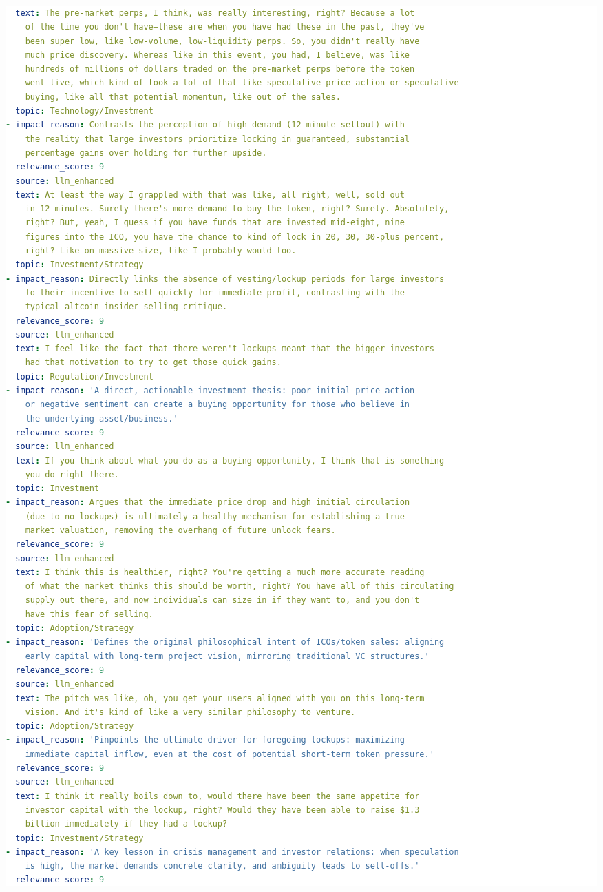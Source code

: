```yaml
  text: The pre-market perps, I think, was really interesting, right? Because a lot
    of the time you don't have—these are when you have had these in the past, they've
    been super low, like low-volume, low-liquidity perps. So, you didn't really have
    much price discovery. Whereas like in this event, you had, I believe, was like
    hundreds of millions of dollars traded on the pre-market perps before the token
    went live, which kind of took a lot of that like speculative price action or speculative
    buying, like all that potential momentum, like out of the sales.
  topic: Technology/Investment
- impact_reason: Contrasts the perception of high demand (12-minute sellout) with
    the reality that large investors prioritize locking in guaranteed, substantial
    percentage gains over holding for further upside.
  relevance_score: 9
  source: llm_enhanced
  text: At least the way I grappled with that was like, all right, well, sold out
    in 12 minutes. Surely there's more demand to buy the token, right? Surely. Absolutely,
    right? But, yeah, I guess if you have funds that are invested mid-eight, nine
    figures into the ICO, you have the chance to kind of lock in 20, 30, 30-plus percent,
    right? Like on massive size, like I probably would too.
  topic: Investment/Strategy
- impact_reason: Directly links the absence of vesting/lockup periods for large investors
    to their incentive to sell quickly for immediate profit, contrasting with the
    typical altcoin insider selling critique.
  relevance_score: 9
  source: llm_enhanced
  text: I feel like the fact that there weren't lockups meant that the bigger investors
    had that motivation to try to get those quick gains.
  topic: Regulation/Investment
- impact_reason: 'A direct, actionable investment thesis: poor initial price action
    or negative sentiment can create a buying opportunity for those who believe in
    the underlying asset/business.'
  relevance_score: 9
  source: llm_enhanced
  text: If you think about what you do as a buying opportunity, I think that is something
    you do right there.
  topic: Investment
- impact_reason: Argues that the immediate price drop and high initial circulation
    (due to no lockups) is ultimately a healthy mechanism for establishing a true
    market valuation, removing the overhang of future unlock fears.
  relevance_score: 9
  source: llm_enhanced
  text: I think this is healthier, right? You're getting a much more accurate reading
    of what the market thinks this should be worth, right? You have all of this circulating
    supply out there, and now individuals can size in if they want to, and you don't
    have this fear of selling.
  topic: Adoption/Strategy
- impact_reason: 'Defines the original philosophical intent of ICOs/token sales: aligning
    early capital with long-term project vision, mirroring traditional VC structures.'
  relevance_score: 9
  source: llm_enhanced
  text: The pitch was like, oh, you get your users aligned with you on this long-term
    vision. And it's kind of like a very similar philosophy to venture.
  topic: Adoption/Strategy
- impact_reason: 'Pinpoints the ultimate driver for foregoing lockups: maximizing
    immediate capital inflow, even at the cost of potential short-term token pressure.'
  relevance_score: 9
  source: llm_enhanced
  text: I think it really boils down to, would there have been the same appetite for
    investor capital with the lockup, right? Would they have been able to raise $1.3
    billion immediately if they had a lockup?
  topic: Investment/Strategy
- impact_reason: 'A key lesson in crisis management and investor relations: when speculation
    is high, the market demands concrete clarity, and ambiguity leads to sell-offs.'
  relevance_score: 9
```